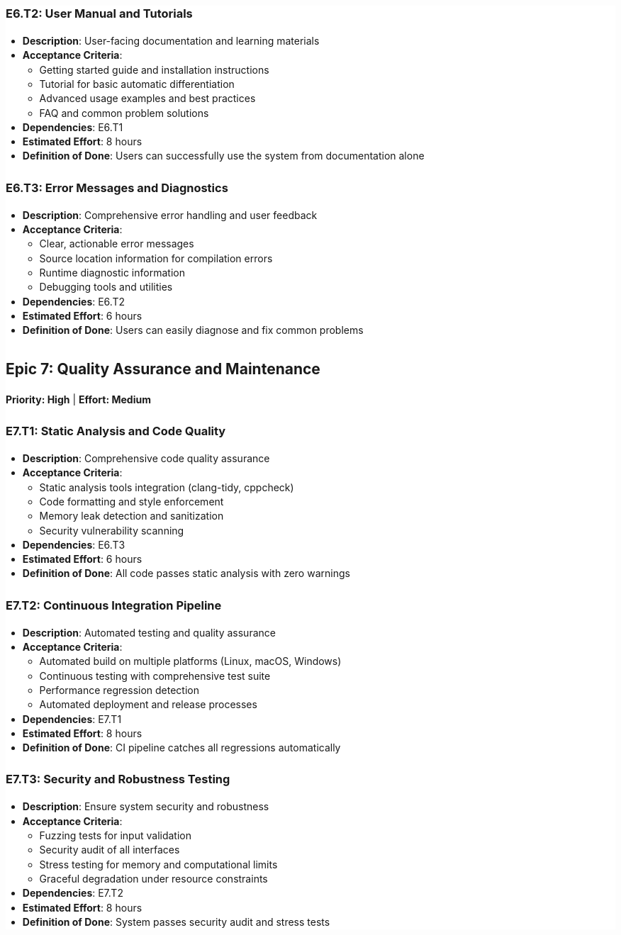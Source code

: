 ### E6.T2: User Manual and Tutorials
- **Description**: User-facing documentation and learning materials
- **Acceptance Criteria**:
  - Getting started guide and installation instructions
  - Tutorial for basic automatic differentiation
  - Advanced usage examples and best practices
  - FAQ and common problem solutions
- **Dependencies**: E6.T1
- **Estimated Effort**: 8 hours
- **Definition of Done**: Users can successfully use the system from documentation alone

### E6.T3: Error Messages and Diagnostics
- **Description**: Comprehensive error handling and user feedback
- **Acceptance Criteria**:
  - Clear, actionable error messages
  - Source location information for compilation errors
  - Runtime diagnostic information
  - Debugging tools and utilities
- **Dependencies**: E6.T2
- **Estimated Effort**: 6 hours
- **Definition of Done**: Users can easily diagnose and fix common problems

## Epic 7: Quality Assurance and Maintenance
**Priority: High** | **Effort: Medium**

### E7.T1: Static Analysis and Code Quality
- **Description**: Comprehensive code quality assurance
- **Acceptance Criteria**:
  - Static analysis tools integration (clang-tidy, cppcheck)
  - Code formatting and style enforcement
  - Memory leak detection and sanitization
  - Security vulnerability scanning
- **Dependencies**: E6.T3
- **Estimated Effort**: 6 hours
- **Definition of Done**: All code passes static analysis with zero warnings

### E7.T2: Continuous Integration Pipeline
- **Description**: Automated testing and quality assurance
- **Acceptance Criteria**:
  - Automated build on multiple platforms (Linux, macOS, Windows)
  - Continuous testing with comprehensive test suite
  - Performance regression detection
  - Automated deployment and release processes
- **Dependencies**: E7.T1
- **Estimated Effort**: 8 hours
- **Definition of Done**: CI pipeline catches all regressions automatically

### E7.T3: Security and Robustness Testing
- **Description**: Ensure system security and robustness
- **Acceptance Criteria**:
  - Fuzzing tests for input validation
  - Security audit of all interfaces
  - Stress testing for memory and computational limits
  - Graceful degradation under resource constraints
- **Dependencies**: E7.T2
- **Estimated Effort**: 8 hours
- **Definition of Done**: System passes security audit and stress tests
